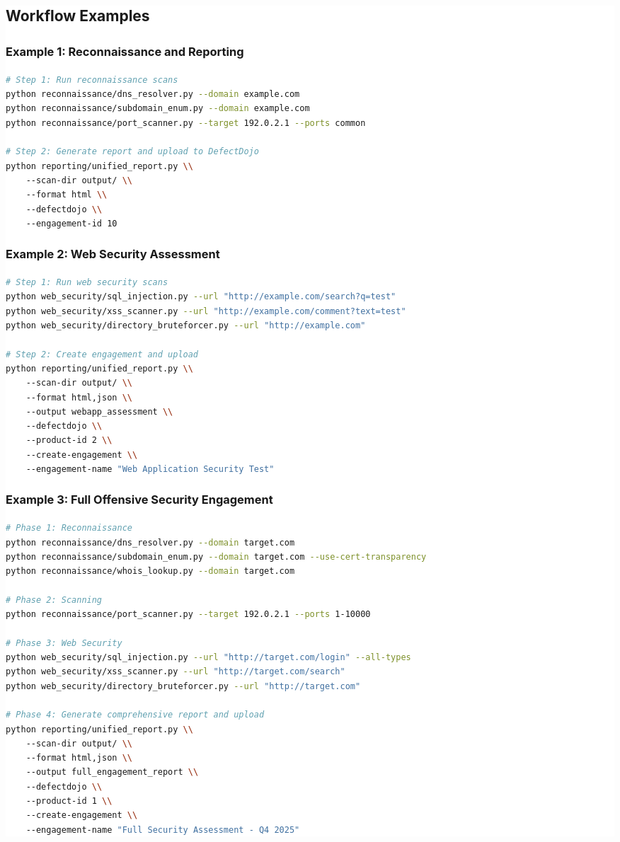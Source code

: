 ## Workflow Examples

### Example 1: Reconnaissance and Reporting

```bash
# Step 1: Run reconnaissance scans
python reconnaissance/dns_resolver.py --domain example.com
python reconnaissance/subdomain_enum.py --domain example.com
python reconnaissance/port_scanner.py --target 192.0.2.1 --ports common

# Step 2: Generate report and upload to DefectDojo
python reporting/unified_report.py \\
    --scan-dir output/ \\
    --format html \\
    --defectdojo \\
    --engagement-id 10
```

### Example 2: Web Security Assessment

```bash
# Step 1: Run web security scans
python web_security/sql_injection.py --url "http://example.com/search?q=test"
python web_security/xss_scanner.py --url "http://example.com/comment?text=test"
python web_security/directory_bruteforcer.py --url "http://example.com"

# Step 2: Create engagement and upload
python reporting/unified_report.py \\
    --scan-dir output/ \\
    --format html,json \\
    --output webapp_assessment \\
    --defectdojo \\
    --product-id 2 \\
    --create-engagement \\
    --engagement-name "Web Application Security Test"
```

### Example 3: Full Offensive Security Engagement

```bash
# Phase 1: Reconnaissance
python reconnaissance/dns_resolver.py --domain target.com
python reconnaissance/subdomain_enum.py --domain target.com --use-cert-transparency
python reconnaissance/whois_lookup.py --domain target.com

# Phase 2: Scanning
python reconnaissance/port_scanner.py --target 192.0.2.1 --ports 1-10000

# Phase 3: Web Security
python web_security/sql_injection.py --url "http://target.com/login" --all-types
python web_security/xss_scanner.py --url "http://target.com/search"
python web_security/directory_bruteforcer.py --url "http://target.com"

# Phase 4: Generate comprehensive report and upload
python reporting/unified_report.py \\
    --scan-dir output/ \\
    --format html,json \\
    --output full_engagement_report \\
    --defectdojo \\
    --product-id 1 \\
    --create-engagement \\
    --engagement-name "Full Security Assessment - Q4 2025"
```
